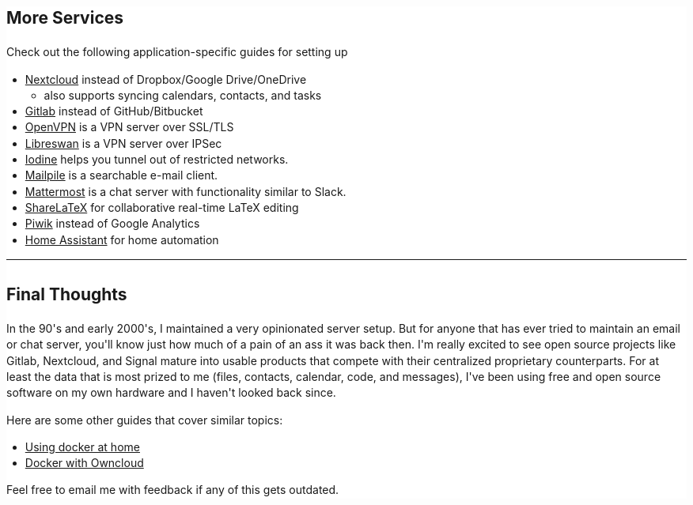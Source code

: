 ## More Services
Check out the following application-specific guides for setting up 

- [Nextcloud](https://hub.docker.com/_/nextcloud/) instead of Dropbox/Google Drive/OneDrive
  - also supports syncing calendars, contacts, and tasks
- [Gitlab](https://hub.docker.com/r/gitlab/gitlab-ce/) instead of GitHub/Bitbucket
- [OpenVPN](https://hub.docker.com/r/kylemanna/openvpn/) is a VPN server over SSL/TLS
- [Libreswan](https://github.com/hwdsl2/docker-ipsec-vpn-server/blob/master/README.md) is a VPN server over IPSec
- [Iodine](https://hub.docker.com/r/ryscheng/docker-iodine/) helps you tunnel out of restricted networks.
- [Mailpile](https://www.mailpile.is/) is a searchable e-mail client.
- [Mattermost](https://hub.docker.com/r/mattermost/platform/) is a chat server with functionality similar to Slack.
- [ShareLaTeX](https://hub.docker.com/r/sharelatex/sharelatex/) for collaborative real-time LaTeX editing
- [Piwik](https://hub.docker.com/_/piwik/) instead of Google Analytics
- [Home Assistant](https://hub.docker.com/r/homeassistant/home-assistant/) for home automation

---

## Final Thoughts
In the 90's and early 2000's, I maintained a very opinionated server setup. But for anyone that has ever tried to maintain an email or chat server, you'll know just how much of a pain of an ass it was back then. I'm really excited to see open source projects like Gitlab, Nextcloud, and Signal mature into usable products that compete with their centralized proprietary counterparts. For at least the data that is most prized to me (files, contacts, calendar, code, and messages), I've been using free and open source software on my own hardware and I haven't looked back since.

Here are some other guides that cover similar topics:
- [Using docker at home](https://outcoldman.com/en/archive/2015/03/18/docker-for-home-server/)
- [Docker with Owncloud](http://www.linux-magazine.com/Issues/2014/168/Docker-with-OwnCloud/)

Feel free to email me with feedback if any of this gets outdated.
